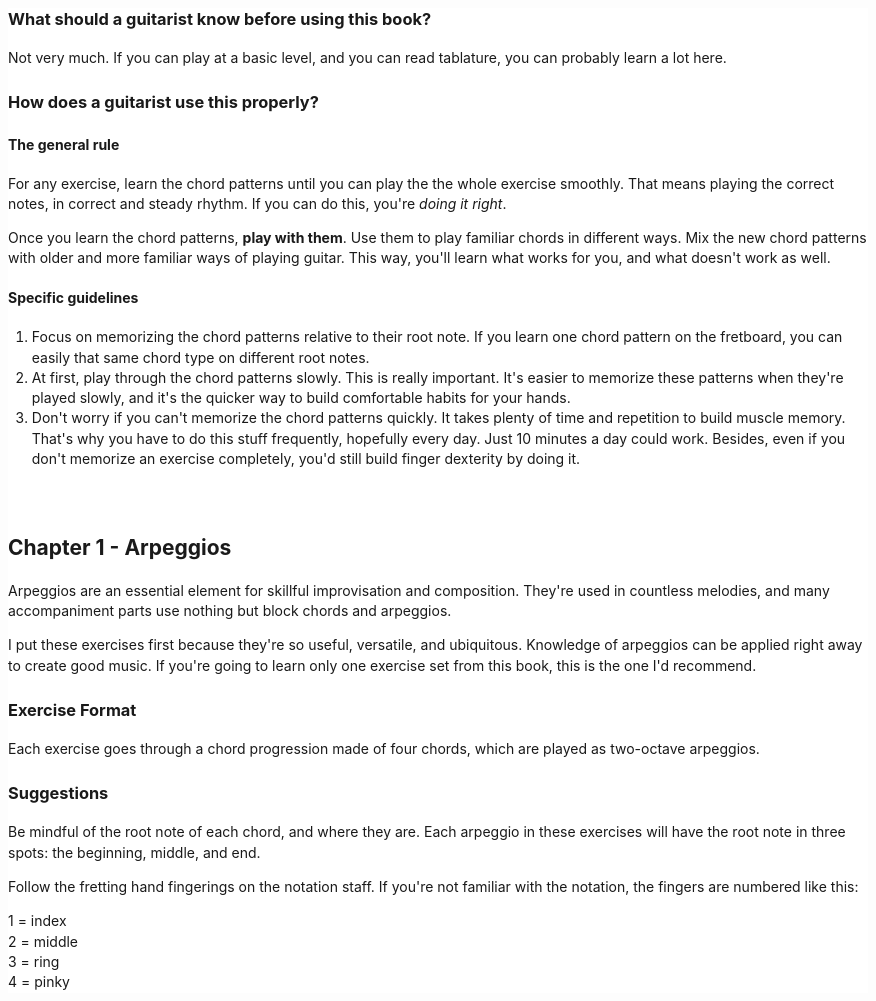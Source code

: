 ### What should a guitarist know before using this book?

Not very much. If you can play at a basic level, and you can read tablature, you can probably learn a lot here.

### How does a guitarist use this properly?

#### The general rule

For any exercise, learn the chord patterns until you can play the the whole exercise smoothly. That means playing the correct notes, in correct and steady rhythm. If you can do this, you're _doing it right_.

Once you learn the chord patterns, **play with them**. Use them to play familiar chords in different ways. Mix the new chord patterns with older and more familiar ways of playing guitar. This way, you'll learn what works for you, and what doesn't work as well.

#### Specific guidelines

1. Focus on memorizing the chord patterns relative to their root note. If you learn one chord pattern on the fretboard, you can easily that same chord type on different root notes.
1. At first, play through the chord patterns slowly. This is really important. It's easier to memorize these patterns when they're played slowly, and it's the quicker way to build comfortable habits for your hands.
1. Don't worry if you can't memorize the chord patterns quickly. It takes plenty of time and repetition to build muscle memory. That's why you have to do this stuff frequently, hopefully every day. Just 10 minutes a day could work. Besides, even if you don't memorize an exercise completely, you'd still build finger dexterity by doing it. 

&nbsp;

## Chapter 1 - Arpeggios

Arpeggios are an essential element for skillful improvisation and composition. They're used in countless melodies, and many accompaniment parts use nothing but block chords and arpeggios.

I put these exercises first because they're so useful,
versatile, and ubiquitous. Knowledge of arpeggios can be applied right away to create good music. If you're going to learn only one exercise set from this book, this is the one I'd recommend.

### Exercise Format

Each exercise goes through a chord progression made of four chords, which are played as two-octave arpeggios.

### Suggestions

Be mindful of the root note of each chord, and where they are. Each arpeggio in these exercises will have the root note in three spots: the beginning, middle, and end.

Follow the fretting hand fingerings on the notation staff.
If you're not familiar with the notation, the fingers are numbered like this:

1 = index  
2 = middle  
3 = ring  
4 = pinky
